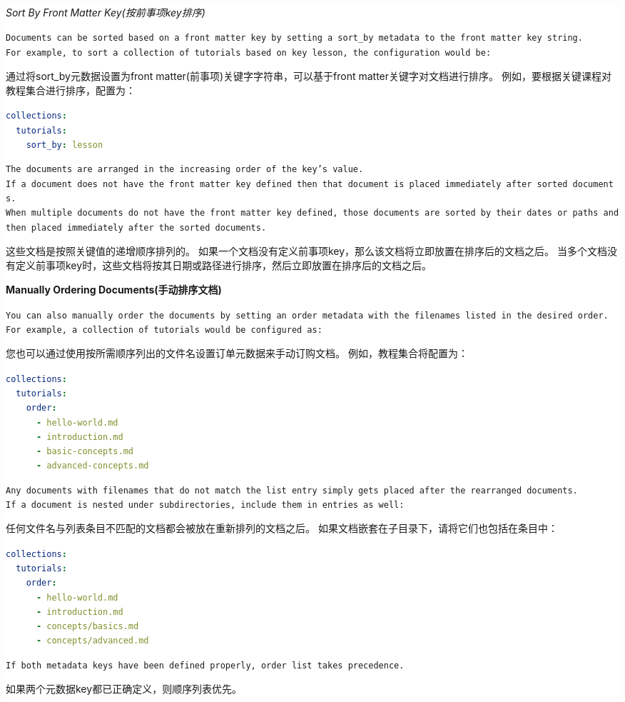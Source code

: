 *Sort By Front Matter Key(按前事项key排序)*
```txt
Documents can be sorted based on a front matter key by setting a sort_by metadata to the front matter key string. 
For example, to sort a collection of tutorials based on key lesson, the configuration would be:
```
通过将sort_by元数据设置为front matter(前事项)关键字字符串，可以基于front matter关键字对文档进行排序。
例如，要根据关键课程对教程集合进行排序，配置为：
```yaml
collections:
  tutorials:
    sort_by: lesson
```
```txt
The documents are arranged in the increasing order of the key’s value. 
If a document does not have the front matter key defined then that document is placed immediately after sorted documents. 
When multiple documents do not have the front matter key defined, those documents are sorted by their dates or paths and then placed immediately after the sorted documents.
```
这些文档是按照关键值的递增顺序排列的。
如果一个文档没有定义前事项key，那么该文档将立即放置在排序后的文档之后。
当多个文档没有定义前事项key时，这些文档将按其日期或路径进行排序，然后立即放置在排序后的文档之后。

**Manually Ordering Documents(手动排序文档)**
```txt
You can also manually order the documents by setting an order metadata with the filenames listed in the desired order. 
For example, a collection of tutorials would be configured as:
```
您也可以通过使用按所需顺序列出的文件名设置订单元数据来手动订购文档。
例如，教程集合将配置为：
```yaml
collections:
  tutorials:
    order:
      - hello-world.md
      - introduction.md
      - basic-concepts.md
      - advanced-concepts.md
```
```txt
Any documents with filenames that do not match the list entry simply gets placed after the rearranged documents. 
If a document is nested under subdirectories, include them in entries as well:
```
任何文件名与列表条目不匹配的文档都会被放在重新排列的文档之后。
如果文档嵌套在子目录下，请将它们也包括在条目中：
```yaml
collections:
  tutorials:
    order:
      - hello-world.md
      - introduction.md
      - concepts/basics.md
      - concepts/advanced.md
```
```txt
If both metadata keys have been defined properly, order list takes precedence.
```
如果两个元数据key都已正确定义，则顺序列表优先。

